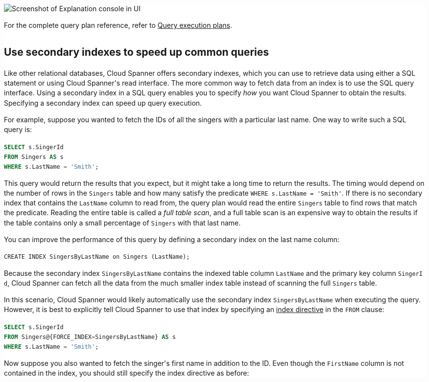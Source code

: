    ![Screenshot of Explanation console in UI](https://cloud.google.com/spanner/docs/images/query_explanation_console.png)

For the complete query plan reference, refer to [Query execution plans](https://cloud.google.com/spanner/docs/query-execution-plans).



## Use secondary indexes to speed up common queries

Like other relational databases, Cloud Spanner offers secondary indexes, which you can use to retrieve data using either a SQL statement or using Cloud Spanner's read interface. The more common way to fetch data from an index is to use the SQL query interface. Using a secondary index in a SQL query enables you to specify *how* you want Cloud Spanner to obtain the results. Specifying a secondary index can speed up query execution.

For example, suppose you wanted to fetch the IDs of all the singers with a particular last name. One way to write such a SQL query is:

```sql
SELECT s.SingerId
FROM Singers AS s
WHERE s.LastName = 'Smith';
```

This query would return the results that you expect, but it might take a long time to return the results. The timing would depend on the number of rows in the `Singers` table and how many satisfy the predicate `WHERE s.LastName = 'Smith'`. If there is no secondary index that contains the `LastName` column to read from, the query plan would read the entire `Singers` table to find rows that match the predicate. Reading the entire table is called a *full table scan*, and a full table scan is an expensive way to obtain the results if the table contains only a small percentage of `Singers` with that last name.

You can improve the performance of this query by defining a secondary index on the last name column:

```
CREATE INDEX SingersByLastName on Singers (LastName);
```

Because the secondary index `SingersByLastName` contains the indexed table column `LastName` and the primary key column `SingerId`, Cloud Spanner can fetch all the data from the much smaller index table instead of scanning the full `Singers` table.

In this scenario, Cloud Spanner would likely automatically use the secondary index `SingersByLastName` when executing the query. However, it is best to explicitly tell Cloud Spanner to use that index by specifying an [index directive](https://cloud.google.com/spanner/docs/secondary-indexes#index_directive) in the `FROM` clause:

```sql
SELECT s.SingerId
FROM Singers@{FORCE_INDEX=SingersByLastName} AS s
WHERE s.LastName = 'Smith';
```

Now suppose you also wanted to fetch the singer's first name in addition to the ID. Even though the `FirstName` column is not contained in the index, you should still specify the index directive as before:
